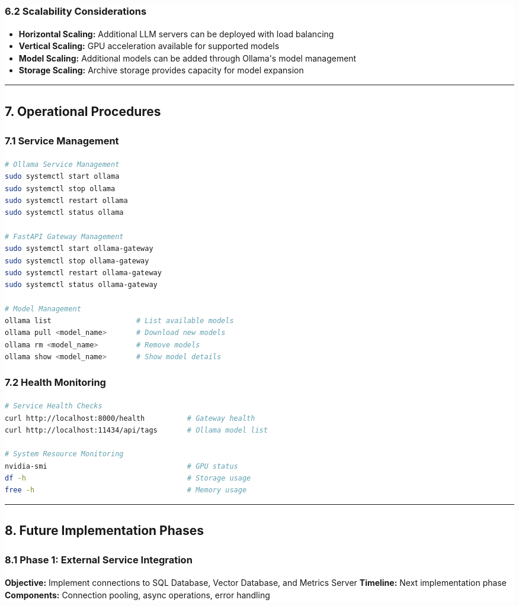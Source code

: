 ### 6.2 Scalability Considerations
- **Horizontal Scaling:** Additional LLM servers can be deployed with load balancing
- **Vertical Scaling:** GPU acceleration available for supported models
- **Model Scaling:** Additional models can be added through Ollama's model management
- **Storage Scaling:** Archive storage provides capacity for model expansion

---

## 7. Operational Procedures

### 7.1 Service Management
```bash
# Ollama Service Management
sudo systemctl start ollama
sudo systemctl stop ollama
sudo systemctl restart ollama
sudo systemctl status ollama

# FastAPI Gateway Management
sudo systemctl start ollama-gateway
sudo systemctl stop ollama-gateway
sudo systemctl restart ollama-gateway
sudo systemctl status ollama-gateway

# Model Management
ollama list                    # List available models
ollama pull <model_name>       # Download new models
ollama rm <model_name>         # Remove models
ollama show <model_name>       # Show model details
```

### 7.2 Health Monitoring
```bash
# Service Health Checks
curl http://localhost:8000/health          # Gateway health
curl http://localhost:11434/api/tags       # Ollama model list

# System Resource Monitoring
nvidia-smi                                 # GPU status
df -h                                      # Storage usage
free -h                                    # Memory usage
```

---

## 8. Future Implementation Phases

### 8.1 Phase 1: External Service Integration
**Objective:** Implement connections to SQL Database, Vector Database, and Metrics Server
**Timeline:** Next implementation phase
**Components:** Connection pooling, async operations, error handling
